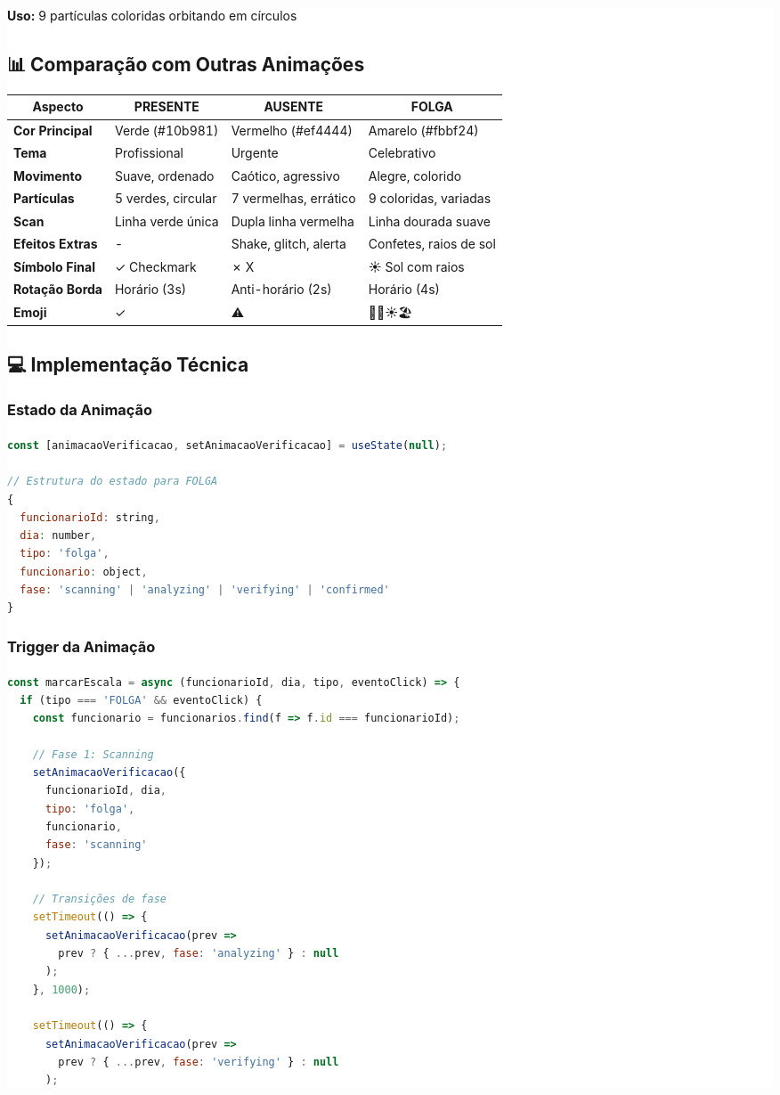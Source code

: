 **Uso:** 9 partículas coloridas orbitando em círculos

## 📊 Comparação com Outras Animações

| Aspecto | PRESENTE | AUSENTE | FOLGA |
|---------|----------|---------|-------|
| **Cor Principal** | Verde (#10b981) | Vermelho (#ef4444) | Amarelo (#fbbf24) |
| **Tema** | Profissional | Urgente | Celebrativo |
| **Movimento** | Suave, ordenado | Caótico, agressivo | Alegre, colorido |
| **Partículas** | 5 verdes, circular | 7 vermelhas, errático | 9 coloridas, variadas |
| **Scan** | Linha verde única | Dupla linha vermelha | Linha dourada suave |
| **Efeitos Extras** | - | Shake, glitch, alerta | Confetes, raios de sol |
| **Símbolo Final** | ✓ Checkmark | ✗ X | ☀️ Sol com raios |
| **Rotação Borda** | Horário (3s) | Anti-horário (2s) | Horário (4s) |
| **Emoji** | ✓ | ⚠️ | 🎉🌴☀️🏖️ |

## 💻 Implementação Técnica

### Estado da Animação
```javascript
const [animacaoVerificacao, setAnimacaoVerificacao] = useState(null);

// Estrutura do estado para FOLGA
{
  funcionarioId: string,
  dia: number,
  tipo: 'folga',
  funcionario: object,
  fase: 'scanning' | 'analyzing' | 'verifying' | 'confirmed'
}
```

### Trigger da Animação
```javascript
const marcarEscala = async (funcionarioId, dia, tipo, eventoClick) => {
  if (tipo === 'FOLGA' && eventoClick) {
    const funcionario = funcionarios.find(f => f.id === funcionarioId);
    
    // Fase 1: Scanning
    setAnimacaoVerificacao({
      funcionarioId, dia,
      tipo: 'folga',
      funcionario,
      fase: 'scanning'
    });

    // Transições de fase
    setTimeout(() => {
      setAnimacaoVerificacao(prev => 
        prev ? { ...prev, fase: 'analyzing' } : null
      );
    }, 1000);

    setTimeout(() => {
      setAnimacaoVerificacao(prev => 
        prev ? { ...prev, fase: 'verifying' } : null
      );
```